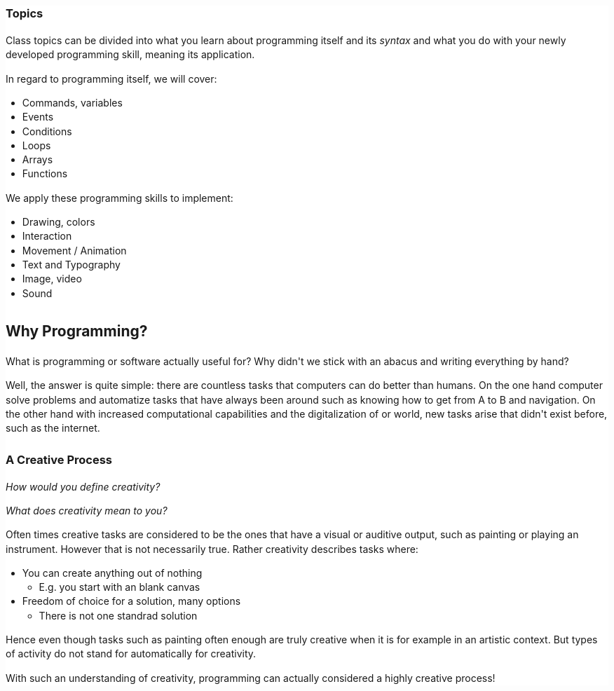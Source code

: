 ### Topics

Class topics can be divided into what you learn about programming itself and its *syntax* and what you do with your newly developed programming skill, meaning its application.

In regard to programming itself, we will cover:

* Commands, variables
* Events
* Conditions
* Loops
* Arrays
* Functions

We apply these programming skills to implement:

* Drawing, colors
* Interaction
* Movement / Animation
* Text and Typography
* Image, video
* Sound




## Why Programming?

What is programming or software actually useful for? Why didn't we stick with an abacus and writing everything by hand?  

Well, the answer is quite simple: there are countless tasks that computers can do better than humans. On the one hand computer solve problems and automatize tasks that have always been around such as knowing how to get from A to B and navigation. On the other hand with increased computational capabilities and the digitalization of or world, new tasks arise that didn't exist before, such as the internet.

### A Creative Process

*How would you define creativity?*

*What does creativity mean to you?*

Often times creative tasks are considered to be the ones that have a visual or auditive output, such as painting or playing an instrument. However that is not necessarily true. Rather creativity describes tasks where:

* You can create anything out of nothing
    * E.g. you start with an blank canvas
* Freedom of choice for a solution, many options
    * There is not one standrad solution

Hence even though tasks such as painting often enough are truly creative when it is for example in an artistic context. But types of activity do not stand for automatically for creativity.

With such an understanding of creativity, programming can actually considered a highly creative process!
